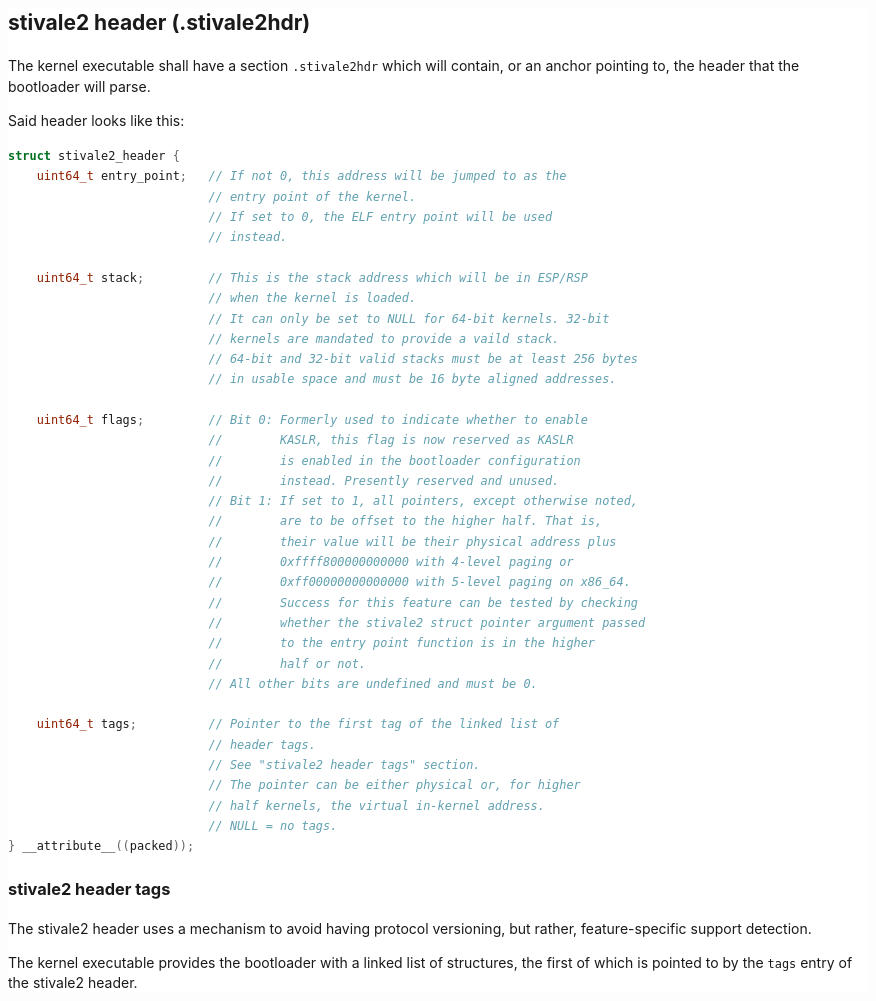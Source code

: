 ## stivale2 header (.stivale2hdr)

The kernel executable shall have a section `.stivale2hdr` which will contain, or
an anchor pointing to, the header that the bootloader will parse.

Said header looks like this:
```c
struct stivale2_header {
    uint64_t entry_point;   // If not 0, this address will be jumped to as the
                            // entry point of the kernel.
                            // If set to 0, the ELF entry point will be used
                            // instead.

    uint64_t stack;         // This is the stack address which will be in ESP/RSP
                            // when the kernel is loaded.
                            // It can only be set to NULL for 64-bit kernels. 32-bit
                            // kernels are mandated to provide a vaild stack.
                            // 64-bit and 32-bit valid stacks must be at least 256 bytes
                            // in usable space and must be 16 byte aligned addresses.

    uint64_t flags;         // Bit 0: Formerly used to indicate whether to enable
                            //        KASLR, this flag is now reserved as KASLR
                            //        is enabled in the bootloader configuration
                            //        instead. Presently reserved and unused.
                            // Bit 1: If set to 1, all pointers, except otherwise noted,
                            //        are to be offset to the higher half. That is,
                            //        their value will be their physical address plus
                            //        0xffff800000000000 with 4-level paging or
                            //        0xff00000000000000 with 5-level paging on x86_64.
                            //        Success for this feature can be tested by checking
                            //        whether the stivale2 struct pointer argument passed
                            //        to the entry point function is in the higher
                            //        half or not.
                            // All other bits are undefined and must be 0.

    uint64_t tags;          // Pointer to the first tag of the linked list of
                            // header tags.
                            // See "stivale2 header tags" section.
                            // The pointer can be either physical or, for higher
                            // half kernels, the virtual in-kernel address.
                            // NULL = no tags.
} __attribute__((packed));
```

### stivale2 header tags

The stivale2 header uses a mechanism to avoid having protocol versioning, but
rather, feature-specific support detection.

The kernel executable provides the bootloader with a linked list of structures,
the first of which is pointed to by the `tags` entry of the stivale2 header.
